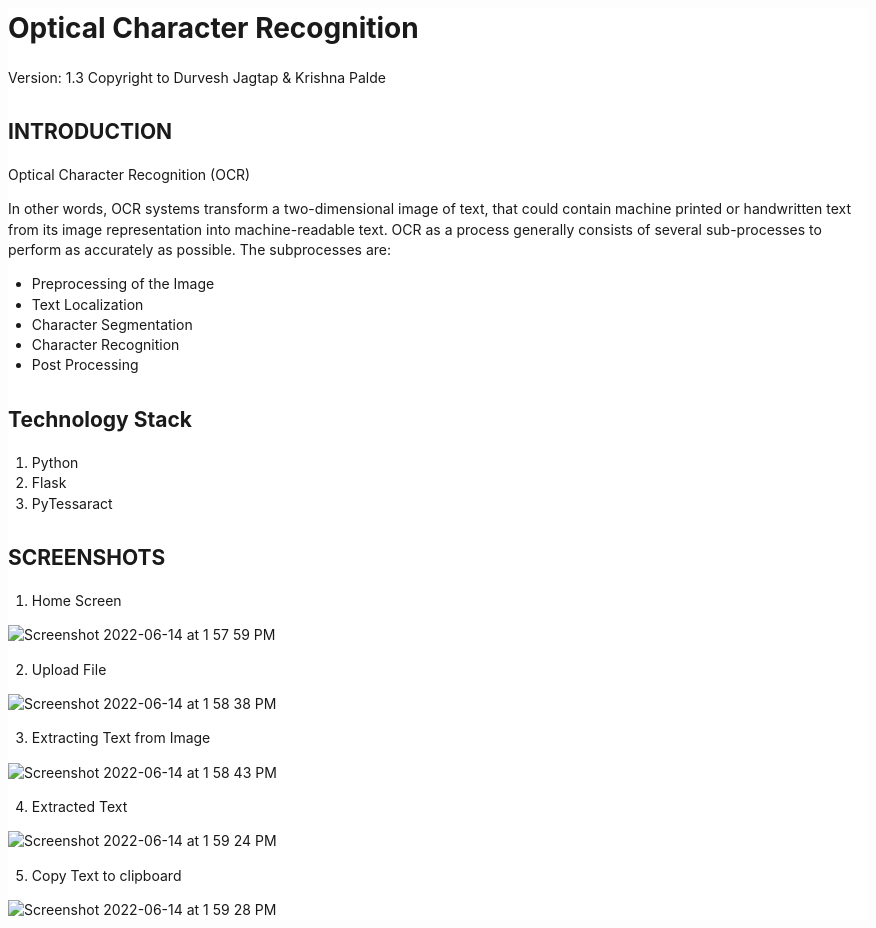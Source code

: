 # Optical Character Recognition
Version: 1.3
Copyright to Durvesh Jagtap & Krishna Palde

 INTRODUCTION
---------------

Optical Character Recognition (OCR) 

In other words, OCR systems transform a two-dimensional image of text, that could contain machine printed or handwritten text from its image representation into machine-readable text. OCR as a process generally consists of several sub-processes to perform as accurately as possible. The subprocesses are:

- Preprocessing of the Image
- Text Localization
- Character Segmentation
- Character Recognition
- Post Processing


 Technology Stack
--------------------
1. Python
2. Flask
3. PyTessaract


 SCREENSHOTS
---------------

1. Home Screen

<img width="1440" alt="Screenshot 2022-06-14 at 1 57 59 PM" src="https://user-images.githubusercontent.com/81459485/173533113-21f7a3a3-ff36-4e57-8c5b-2eed3eac2577.png">


2. Upload File

<img width="1440" alt="Screenshot 2022-06-14 at 1 58 38 PM" src="https://user-images.githubusercontent.com/81459485/173533181-8d142a4b-6ae7-49e9-8691-68bd23948cd8.png">


3. Extracting Text from Image

<img width="1440" alt="Screenshot 2022-06-14 at 1 58 43 PM" src="https://user-images.githubusercontent.com/81459485/173533282-19efe637-c80c-4702-8e8e-cd8fc32b1f6e.png">


4. Extracted Text

<img width="1440" alt="Screenshot 2022-06-14 at 1 59 24 PM" src="https://user-images.githubusercontent.com/81459485/173533338-cb52aebd-9590-4094-b9b9-7588280982ee.png">


5. Copy Text to clipboard

<img width="1440" alt="Screenshot 2022-06-14 at 1 59 28 PM" src="https://user-images.githubusercontent.com/81459485/173533417-bf7b8301-3bdc-498c-bd11-58c1850984d5.png">
